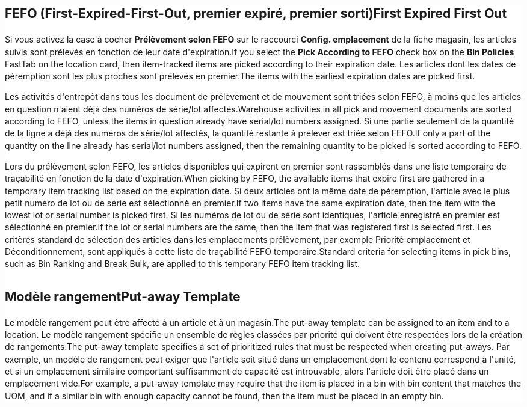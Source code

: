 ## <a name="first-expired-first-out"></a><span data-ttu-id="6b5f7-258">FEFO (First-Expired-First-Out, premier expiré, premier sorti)</span><span class="sxs-lookup"><span data-stu-id="6b5f7-258">First Expired First Out</span></span>

<span data-ttu-id="6b5f7-259">Si vous activez la case à cocher **Prélèvement selon FEFO** sur le raccourci **Config. emplacement** de la fiche magasin, les articles suivis sont prélevés en fonction de leur date d'expiration.</span><span class="sxs-lookup"><span data-stu-id="6b5f7-259">If you select the **Pick According to FEFO** check box on the **Bin Policies** FastTab on the location card, then item-tracked items are picked according to their expiration date.</span></span> <span data-ttu-id="6b5f7-260">Les articles dont les dates de péremption sont les plus proches sont prélevés en premier.</span><span class="sxs-lookup"><span data-stu-id="6b5f7-260">The items with the earliest expiration dates are picked first.</span></span>  

<span data-ttu-id="6b5f7-261">Les activités d'entrepôt dans tous les document de prélèvement et de mouvement sont triées selon FEFO, à moins que les articles en question n'aient déjà des numéros de série/lot affectés.</span><span class="sxs-lookup"><span data-stu-id="6b5f7-261">Warehouse activities in all pick and movement documents are sorted according to FEFO, unless the items in question already have serial/lot numbers assigned.</span></span> <span data-ttu-id="6b5f7-262">Si une partie seulement de la quantité de la ligne a déjà des numéros de série/lot affectés, la quantité restante à prélever est triée selon FEFO.</span><span class="sxs-lookup"><span data-stu-id="6b5f7-262">If only a part of the quantity on the line already has serial/lot numbers assigned, then the remaining quantity to be picked is sorted according to FEFO.</span></span>  

<span data-ttu-id="6b5f7-263">Lors du prélèvement selon FEFO, les articles disponibles qui expirent en premier sont rassemblés dans une liste temporaire de traçabilité en fonction de la date d'expiration.</span><span class="sxs-lookup"><span data-stu-id="6b5f7-263">When picking by FEFO, the available items that expire first are gathered in a temporary item tracking list based on the expiration date.</span></span> <span data-ttu-id="6b5f7-264">Si deux articles ont la même date de péremption, l'article avec le plus petit numéro de lot ou de série est sélectionné en premier.</span><span class="sxs-lookup"><span data-stu-id="6b5f7-264">If two items have the same expiration date, then the item with the lowest lot or serial number is picked first.</span></span> <span data-ttu-id="6b5f7-265">Si les numéros de lot ou de série sont identiques, l'article enregistré en premier est sélectionné en premier.</span><span class="sxs-lookup"><span data-stu-id="6b5f7-265">If the lot or serial numbers are the same, then the item that was registered first is selected first.</span></span> <span data-ttu-id="6b5f7-266">Les critères standard de sélection des articles dans les emplacements prélèvement, par exemple Priorité emplacement et Déconditionnement, sont appliqués à cette liste de traçabilité FEFO temporaire.</span><span class="sxs-lookup"><span data-stu-id="6b5f7-266">Standard criteria for selecting items in pick bins, such as Bin Ranking and Break Bulk, are applied to this temporary FEFO item tracking list.</span></span>  

## <a name="put-away-template"></a><span data-ttu-id="6b5f7-267">Modèle rangement</span><span class="sxs-lookup"><span data-stu-id="6b5f7-267">Put-away Template</span></span>

<span data-ttu-id="6b5f7-268">Le modèle rangement peut être affecté à un article et à un magasin.</span><span class="sxs-lookup"><span data-stu-id="6b5f7-268">The put-away template can be assigned to an item and to a location.</span></span> <span data-ttu-id="6b5f7-269">Le modèle rangement spécifie un ensemble de règles classées par priorité qui doivent être respectées lors de la création de rangements.</span><span class="sxs-lookup"><span data-stu-id="6b5f7-269">The put-away template specifies a set of prioritized rules that must be respected when creating put-aways.</span></span> <span data-ttu-id="6b5f7-270">Par exemple, un modèle de rangement peut exiger que l'article soit situé dans un emplacement dont le contenu correspond à l'unité, et si un emplacement similaire comportant suffisamment de capacité est introuvable, alors l'article doit être placé dans un emplacement vide.</span><span class="sxs-lookup"><span data-stu-id="6b5f7-270">For example, a put-away template may require that the item is placed in a bin with bin content that matches the UOM, and if a similar bin with enough capacity cannot be found, then the item must be placed in an empty bin.</span></span>  
